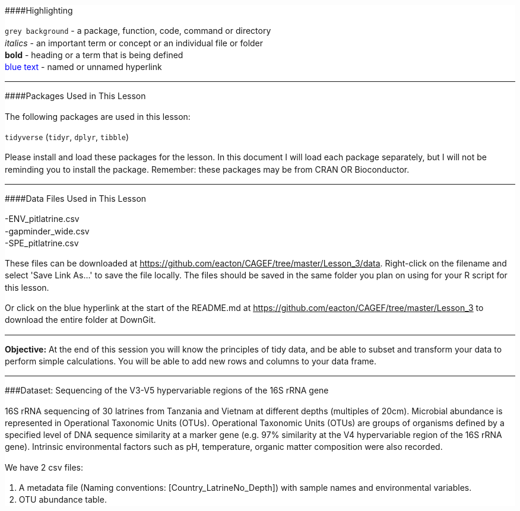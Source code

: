 ####Highlighting

`grey background` - a package, function, code, command or directory      
*italics* - an important term or concept or an individual file or folder     
**bold** - heading or a term that is being defined      
<span style="color:blue">blue text</span> - named or unnamed hyperlink   


***

####Packages Used in This Lesson

The following packages are used in this lesson:

`tidyverse` (`tidyr`, `dplyr`, `tibble`)     


Please install and load these packages for the lesson. In this document I will load each package separately, but I will not be reminding you to install the package. Remember: these packages may be from CRAN OR Bioconductor. 

***

####Data Files Used in This Lesson

-ENV_pitlatrine.csv     
-gapminder_wide.csv         
-SPE_pitlatrine.csv     

These files can be downloaded at <https://github.com/eacton/CAGEF/tree/master/Lesson_3/data>. Right-click on the filename and select 'Save Link As...' to save the file locally. The files should be saved in the same folder you plan on using for your R script for this lesson.

Or click on the blue hyperlink at the start of the README.md at <https://github.com/eacton/CAGEF/tree/master/Lesson_3> to download the entire folder at DownGit.

***



__Objective:__ At the end of this session you will know the principles of tidy data, and be able to subset and transform your data to perform simple calculations. You will be able to add new rows and columns to your data frame.

***


###Dataset: Sequencing of the V3-V5 hypervariable regions of the 16S rRNA gene

16S rRNA sequencing of 30 latrines from Tanzania and Vietnam at different depths (multiples of 20cm). Microbial abundance is represented in Operational Taxonomic Units (OTUs). Operational Taxonomic Units (OTUs) are groups of organisms defined by a specified level of DNA sequence similarity at a marker gene (e.g. 97% similarity at the V4 hypervariable region of the 16S rRNA gene). Intrinsic environmental factors such as pH, temperature, organic matter composition were also recorded.

We have 2 csv files:

1. A metadata file (Naming conventions: [Country_LatrineNo_Depth]) with sample names and environmental variables.     
2. OTU abundance table.
